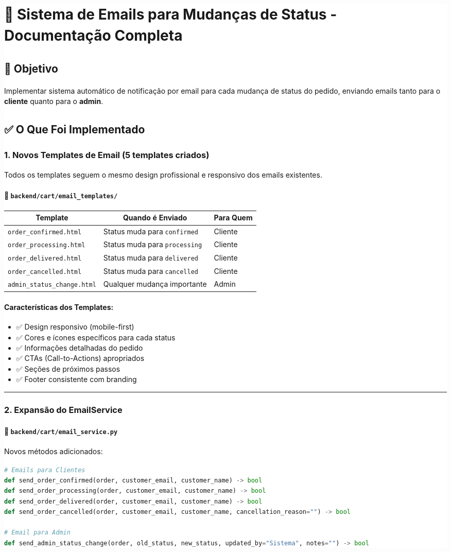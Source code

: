 # 📧 Sistema de Emails para Mudanças de Status - Documentação Completa

## 🎯 Objetivo

Implementar sistema automático de notificação por email para cada mudança de status do pedido, enviando emails tanto para o **cliente** quanto para o **admin**.

## ✅ O Que Foi Implementado

### 1. **Novos Templates de Email (5 templates criados)**

Todos os templates seguem o mesmo design profissional e responsivo dos emails existentes.

#### 📁 `backend/cart/email_templates/`

| Template | Quando é Enviado | Para Quem |
|----------|------------------|-----------|
| `order_confirmed.html` | Status muda para `confirmed` | Cliente |
| `order_processing.html` | Status muda para `processing` | Cliente |
| `order_delivered.html` | Status muda para `delivered` | Cliente |
| `order_cancelled.html` | Status muda para `cancelled` | Cliente |
| `admin_status_change.html` | Qualquer mudança importante | Admin |

#### Características dos Templates:
- ✅ Design responsivo (mobile-first)
- ✅ Cores e ícones específicos para cada status
- ✅ Informações detalhadas do pedido
- ✅ CTAs (Call-to-Actions) apropriados
- ✅ Seções de próximos passos
- ✅ Footer consistente com branding

---

### 2. **Expansão do EmailService**

#### 📁 `backend/cart/email_service.py`

Novos métodos adicionados:

```python
# Emails para Clientes
def send_order_confirmed(order, customer_email, customer_name) -> bool
def send_order_processing(order, customer_email, customer_name) -> bool
def send_order_delivered(order, customer_email, customer_name) -> bool
def send_order_cancelled(order, customer_email, customer_name, cancellation_reason="") -> bool

# Email para Admin
def send_admin_status_change(order, old_status, new_status, updated_by="Sistema", notes="") -> bool
```
